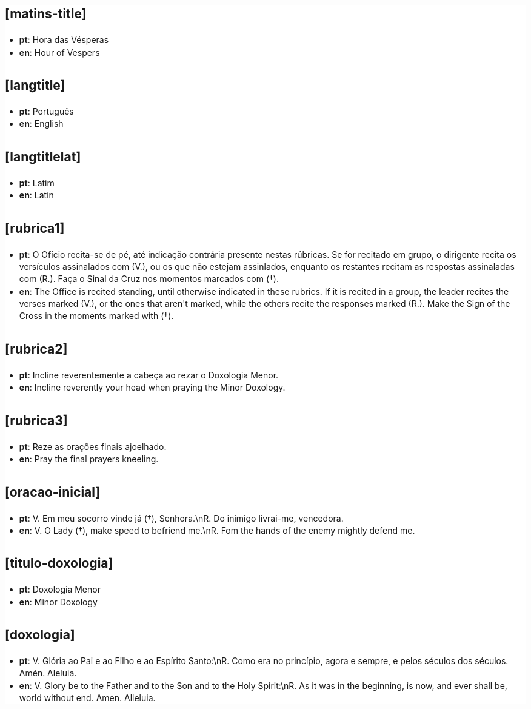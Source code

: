 ## [matins-title]
- **pt**: Hora das Vésperas
- **en**: Hour of Vespers



## [langtitle]
- **pt**: Português  
- **en**: English

## [langtitlelat]
- **pt**: Latim  
- **en**: Latin



## [rubrica1]
- **pt**: O Ofício recita-se de pé, até indicação contrária presente nestas rúbricas. Se for recitado em grupo, o dirigente recita os versículos assinalados com (V.), ou os que não estejam assinlados, enquanto os restantes recitam as respostas assinaladas com (R.). Faça o Sinal da Cruz nos momentos marcados com (†).  
- **en**: The Office is recited standing, until otherwise indicated in these rubrics. If it is recited in a group, the leader recites the verses marked (V.), or the ones that aren't marked, while the others recite the responses marked (R.). Make the Sign of the Cross in the moments marked with (†).

## [rubrica2]
- **pt**: Incline reverentemente a cabeça ao rezar o Doxologia Menor.
- **en**: Incline reverently your head when praying the Minor Doxology.

## [rubrica3]
- **pt**: Reze as orações finais ajoelhado. 
- **en**: Pray the final prayers kneeling.

## [oracao-inicial]
- **pt**: <span class="verse">V.</span> Em meu socorro vinde já (†), Senhora.\n<span class="response">R.</span> Do inimigo livrai-me, vencedora.  
- **en**: <span class="verse">V.</span> O Lady (†), make speed to befriend me.\n<span class="response">R.</span> Fom the hands of the enemy mightly defend me. 



## [titulo-doxologia]
- **pt**: Doxologia Menor  
- **en**: Minor Doxology  

## [doxologia]
- **pt**: <span class="verse">V.</span> Glória ao Pai e ao Filho e ao Espírito Santo:\n<span class="response">R.</span> Como era no princípio, agora e sempre, e pelos séculos dos séculos. Amén. Aleluia.  
- **en**: <span class="verse">V.</span> Glory be to the Father and to the Son and to the Holy Spirit:\n<span class="response">R.</span> As it was in the beginning, is now, and ever shall be, world without end. Amen. Alleluia.   
 
